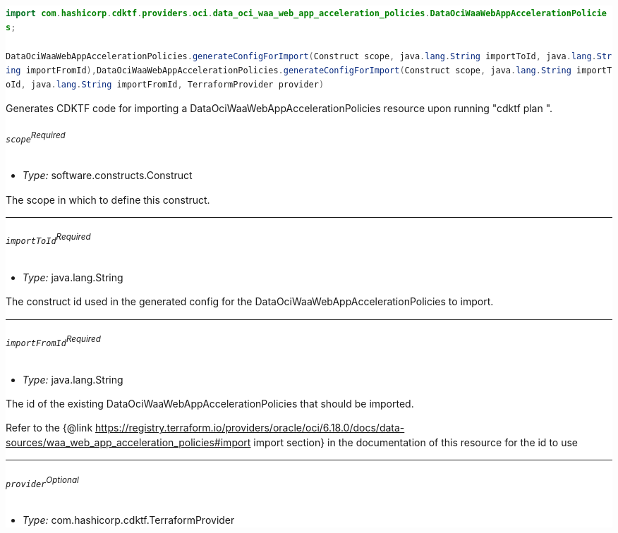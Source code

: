 ```java
import com.hashicorp.cdktf.providers.oci.data_oci_waa_web_app_acceleration_policies.DataOciWaaWebAppAccelerationPolicies;

DataOciWaaWebAppAccelerationPolicies.generateConfigForImport(Construct scope, java.lang.String importToId, java.lang.String importFromId),DataOciWaaWebAppAccelerationPolicies.generateConfigForImport(Construct scope, java.lang.String importToId, java.lang.String importFromId, TerraformProvider provider)
```

Generates CDKTF code for importing a DataOciWaaWebAppAccelerationPolicies resource upon running "cdktf plan <stack-name>".

###### `scope`<sup>Required</sup> <a name="scope" id="rhizo-co-terraform-provider-oci.dataOciWaaWebAppAccelerationPolicies.DataOciWaaWebAppAccelerationPolicies.generateConfigForImport.parameter.scope"></a>

- *Type:* software.constructs.Construct

The scope in which to define this construct.

---

###### `importToId`<sup>Required</sup> <a name="importToId" id="rhizo-co-terraform-provider-oci.dataOciWaaWebAppAccelerationPolicies.DataOciWaaWebAppAccelerationPolicies.generateConfigForImport.parameter.importToId"></a>

- *Type:* java.lang.String

The construct id used in the generated config for the DataOciWaaWebAppAccelerationPolicies to import.

---

###### `importFromId`<sup>Required</sup> <a name="importFromId" id="rhizo-co-terraform-provider-oci.dataOciWaaWebAppAccelerationPolicies.DataOciWaaWebAppAccelerationPolicies.generateConfigForImport.parameter.importFromId"></a>

- *Type:* java.lang.String

The id of the existing DataOciWaaWebAppAccelerationPolicies that should be imported.

Refer to the {@link https://registry.terraform.io/providers/oracle/oci/6.18.0/docs/data-sources/waa_web_app_acceleration_policies#import import section} in the documentation of this resource for the id to use

---

###### `provider`<sup>Optional</sup> <a name="provider" id="rhizo-co-terraform-provider-oci.dataOciWaaWebAppAccelerationPolicies.DataOciWaaWebAppAccelerationPolicies.generateConfigForImport.parameter.provider"></a>

- *Type:* com.hashicorp.cdktf.TerraformProvider
